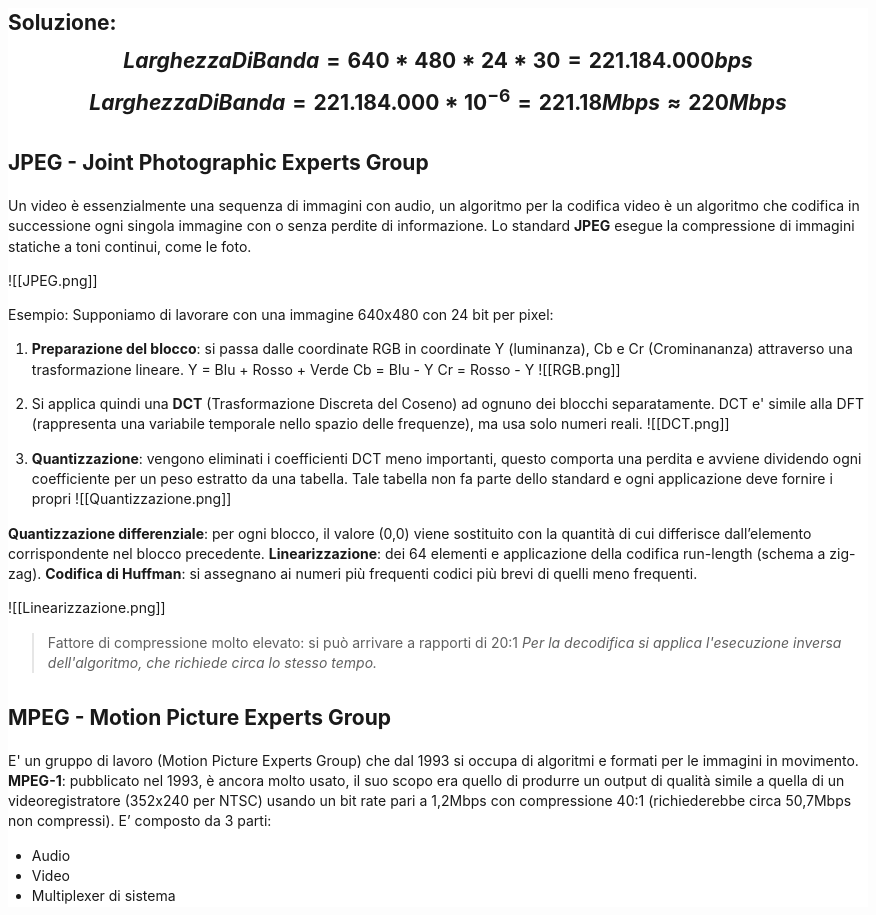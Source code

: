 Soluzione:
$$LarghezzaDiBanda = 640 * 480 * 24 * 30 = 221.184.000 bps$$
$$LarghezzaDiBanda = 221.184.000 * 10^{-6} = 221.18Mbps ≈ 220Mbps$$
---
## JPEG - Joint Photographic Experts Group
Un video è essenzialmente una sequenza di immagini con audio, un algoritmo per la codifica video è un algoritmo che codifica in successione ogni singola immagine con o senza perdite di informazione.
Lo standard **JPEG** esegue la compressione di immagini statiche a toni continui, come le foto.

![[JPEG.png]]

Esempio:
Supponiamo di lavorare con una immagine 640x480 con 24 bit per pixel:
1. **Preparazione del blocco**: si passa dalle coordinate RGB in coordinate Y (luminanza), Cb e Cr (Crominananza) attraverso una trasformazione lineare.
    Y = Blu + Rosso + Verde
    Cb = Blu - Y
    Cr = Rosso - Y
    ![[RGB.png]]

2. Si applica quindi una **DCT** (Trasformazione Discreta del Coseno) ad ognuno dei blocchi separatamente. 
    DCT e' simile alla DFT (rappresenta una variabile temporale nello spazio delle frequenze), ma usa solo numeri reali.
    ![[DCT.png]]

3. **Quantizzazione**: vengono eliminati i coefficienti DCT meno importanti, questo comporta una perdita e avviene dividendo ogni coefficiente per un peso estratto da una tabella. Tale tabella non fa parte dello standard e ogni applicazione deve fornire i propri
    ![[Quantizzazione.png]]

**Quantizzazione differenziale**: per ogni blocco, il valore (0,0) viene sostituito con la quantità di cui differisce dall’elemento corrispondente nel blocco precedente.
**Linearizzazione**: dei 64 elementi e applicazione della codifica run-length (schema a zig-zag).
**Codifica di Huffman**: si assegnano ai numeri più frequenti codici più brevi di quelli meno frequenti.

![[Linearizzazione.png]]

>Fattore di compressione molto elevato: si può arrivare a rapporti di 20:1 
>*Per la decodifica si applica l'esecuzione inversa dell'algoritmo, che richiede circa lo stesso tempo.*

## MPEG - Motion Picture Experts Group
E' un gruppo di lavoro (Motion Picture Experts Group) che dal 1993 si occupa di algoritmi e formati per le immagini in movimento.
**MPEG-1**: pubblicato nel 1993, è ancora molto usato, il suo scopo era quello di produrre un output di qualità simile a quella di un videoregistratore (352x240 per NTSC) usando un bit rate pari a 1,2Mbps con compressione 40:1 (richiederebbe circa 50,7Mbps non compressi).
E’ composto da 3 parti:
- Audio
- Video
- Multiplexer di sistema
